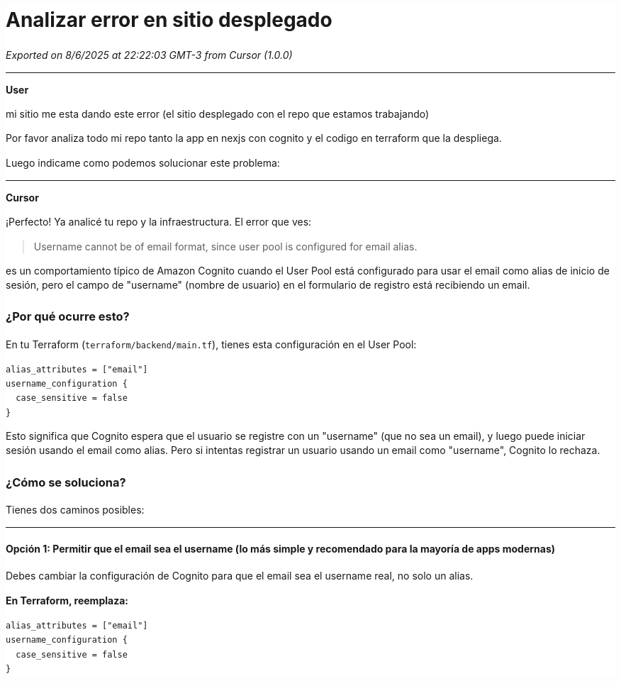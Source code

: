 # Analizar error en sitio desplegado
_Exported on 8/6/2025 at 22:22:03 GMT-3 from Cursor (1.0.0)_

---

**User**

mi sitio me esta dando este error (el sitio desplegado con el repo que estamos trabajando)

Por favor analiza todo mi repo tanto la app en nexjs con cognito y el codigo en terraform que la despliega.

Luego indicame como podemos solucionar este problema:



---

**Cursor**

¡Perfecto! Ya analicé tu repo y la infraestructura. El error que ves:

> Username cannot be of email format, since user pool is configured for email alias.

es un comportamiento típico de Amazon Cognito cuando el User Pool está configurado para usar el email como alias de inicio de sesión, pero el campo de "username" (nombre de usuario) en el formulario de registro está recibiendo un email.

### ¿Por qué ocurre esto?

En tu Terraform (`terraform/backend/main.tf`), tienes esta configuración en el User Pool:

```hcl
alias_attributes = ["email"]
username_configuration {
  case_sensitive = false
}
```

Esto significa que Cognito espera que el usuario se registre con un "username" (que no sea un email), y luego puede iniciar sesión usando el email como alias. Pero si intentas registrar un usuario usando un email como "username", Cognito lo rechaza.

### ¿Cómo se soluciona?

Tienes dos caminos posibles:

---

#### **Opción 1: Permitir que el email sea el username (lo más simple y recomendado para la mayoría de apps modernas)**

Debes cambiar la configuración de Cognito para que el email sea el username real, no solo un alias.

**En Terraform, reemplaza:**

```hcl
alias_attributes = ["email"]
username_configuration {
  case_sensitive = false
}
```
